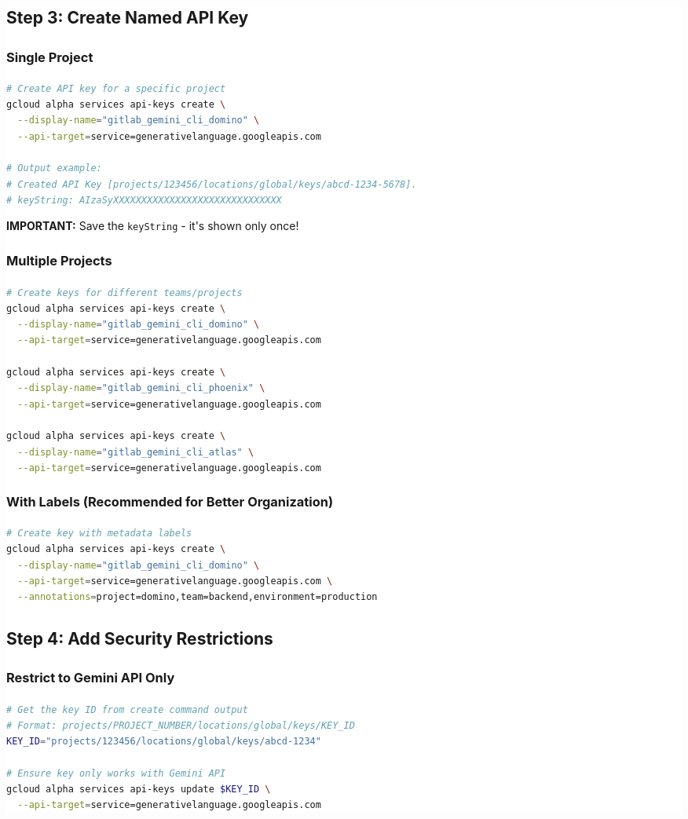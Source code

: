 ## Step 3: Create Named API Key

### Single Project

```bash
# Create API key for a specific project
gcloud alpha services api-keys create \
  --display-name="gitlab_gemini_cli_domino" \
  --api-target=service=generativelanguage.googleapis.com

# Output example:
# Created API Key [projects/123456/locations/global/keys/abcd-1234-5678].
# keyString: AIzaSyXXXXXXXXXXXXXXXXXXXXXXXXXXXXXX
```

**IMPORTANT:** Save the `keyString` - it's shown only once!

### Multiple Projects

```bash
# Create keys for different teams/projects
gcloud alpha services api-keys create \
  --display-name="gitlab_gemini_cli_domino" \
  --api-target=service=generativelanguage.googleapis.com

gcloud alpha services api-keys create \
  --display-name="gitlab_gemini_cli_phoenix" \
  --api-target=service=generativelanguage.googleapis.com

gcloud alpha services api-keys create \
  --display-name="gitlab_gemini_cli_atlas" \
  --api-target=service=generativelanguage.googleapis.com
```

### With Labels (Recommended for Better Organization)

```bash
# Create key with metadata labels
gcloud alpha services api-keys create \
  --display-name="gitlab_gemini_cli_domino" \
  --api-target=service=generativelanguage.googleapis.com \
  --annotations=project=domino,team=backend,environment=production
```

## Step 4: Add Security Restrictions

### Restrict to Gemini API Only

```bash
# Get the key ID from create command output
# Format: projects/PROJECT_NUMBER/locations/global/keys/KEY_ID
KEY_ID="projects/123456/locations/global/keys/abcd-1234"

# Ensure key only works with Gemini API
gcloud alpha services api-keys update $KEY_ID \
  --api-target=service=generativelanguage.googleapis.com
```
